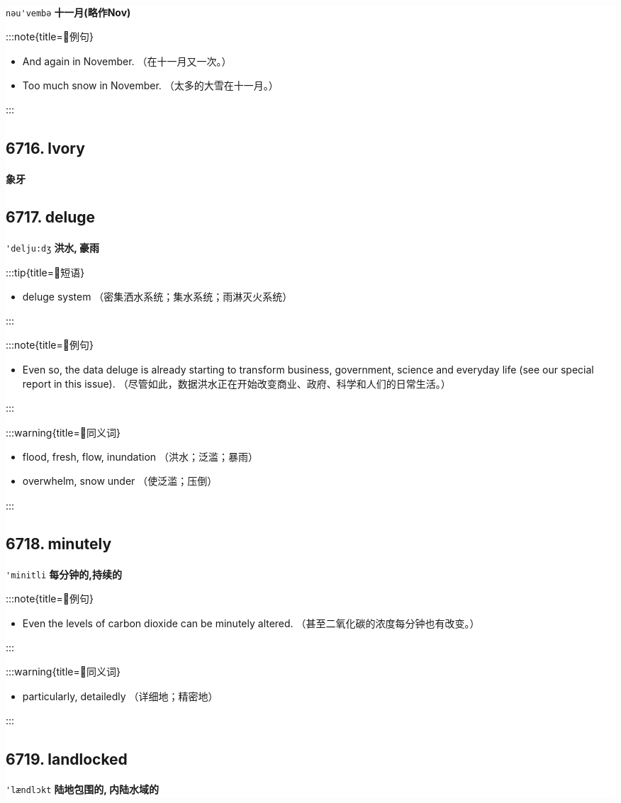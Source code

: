 `nəu'vembə`  **十一月(略作Nov)**

:::note{title=🎤例句}

- And again in November. （在十一月又一次。）

- Too much snow in November. （太多的大雪在十一月。）

:::

## 6716. lvory

**象牙**

## 6717. deluge

`'delju:dʒ`  **洪水, 豪雨**

:::tip{title=🤩短语}

- deluge system （密集洒水系统；集水系统；雨淋灭火系统）

:::

:::note{title=🎤例句}

- Even so, the data deluge is already starting to transform business, government, science and everyday life (see our special report in this issue). （尽管如此，数据洪水正在开始改变商业、政府、科学和人们的日常生活。）

:::

:::warning{title=🤔同义词}

- flood, fresh, flow, inundation （洪水；泛滥；暴雨）

- overwhelm, snow under （使泛滥；压倒）

:::


## 6718. minutely

`'minitli`  **每分钟的,持续的**

:::note{title=🎤例句}

- Even the levels of carbon dioxide can be minutely altered. （甚至二氧化碳的浓度每分钟也有改变。）

:::

:::warning{title=🤔同义词}

- particularly, detailedly （详细地；精密地）

:::


## 6719. landlocked

`'lændlɔkt`  **陆地包围的, 内陆水域的**

